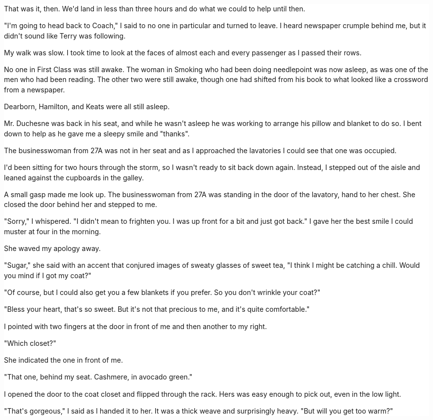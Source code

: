 That was it, then.
We'd land in less than three hours and do what we could to help until then.

"I'm going to head back to Coach," I said to no one in particular and turned to leave.
I heard newspaper crumple behind me, but it didn't sound like Terry was following.

My walk was slow.
I took time to look at the faces of almost each and every passenger as I passed their rows.

No one in First Class was still awake.
The woman in Smoking who had been doing needlepoint was now asleep, as was one of the men who had been reading.
The other two were still awake, though one had shifted from his book to what looked like a crossword from a newspaper.

Dearborn, Hamilton, and Keats were all still asleep.

Mr. Duchesne was back in his seat, and while he wasn't asleep he was working to arrange his pillow and blanket to do so.
I bent down to help as he gave me a sleepy smile and "thanks".

The businesswoman from 27A was not in her seat and as I approached the lavatories I could see that one was occupied.

I'd been sitting for two hours through the storm, so I wasn't ready to sit back down again.
Instead, I stepped out of the aisle and leaned against the cupboards in the galley.

A small gasp made me look up.
The businesswoman from 27A was standing in the door of the lavatory, hand to her chest.
She closed the door behind her and stepped to me.

"Sorry," I whispered.
"I didn't mean to frighten you.
I was up front for a bit and just got back."
I gave her the best smile I could muster at four in the morning.

She waved my apology away.

"Sugar," she said with an accent that conjured images of sweaty glasses of sweet tea, "I think I might be catching a chill.
Would you mind if I got my coat?"

"Of course, but I could also get you a few blankets if you prefer. So you don't wrinkle your coat?"

"Bless your heart, that's so sweet.
But it's not that precious to me, and it's quite comfortable."

I pointed with two fingers at the door in front of me and then another to my right.

"Which closet?"

She indicated the one in front of me.

"That one, behind my seat.
Cashmere, in avocado green."

I opened the door to the coat closet and flipped through the rack.
Hers was easy enough to pick out, even in the low light.

"That's gorgeous," I said as I handed it to her.
It was a thick weave and surprisingly heavy.
"But will you get too warm?"
